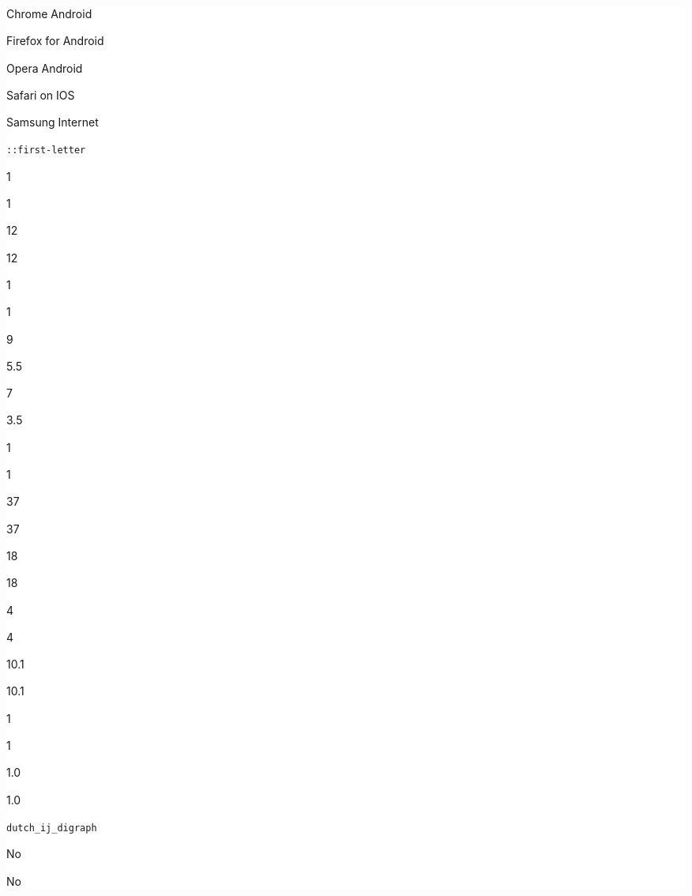 Chrome Android

Firefox for Android

Opera Android

Safari on IOS

Samsung Internet

`::first-letter`

1

1

12

12

1

1

9

5.5

7

3.5

1

1

37

37

18

18

4

4

10.1

10.1

1

1

1.0

1.0

`dutch_ij_digraph`

No

No
